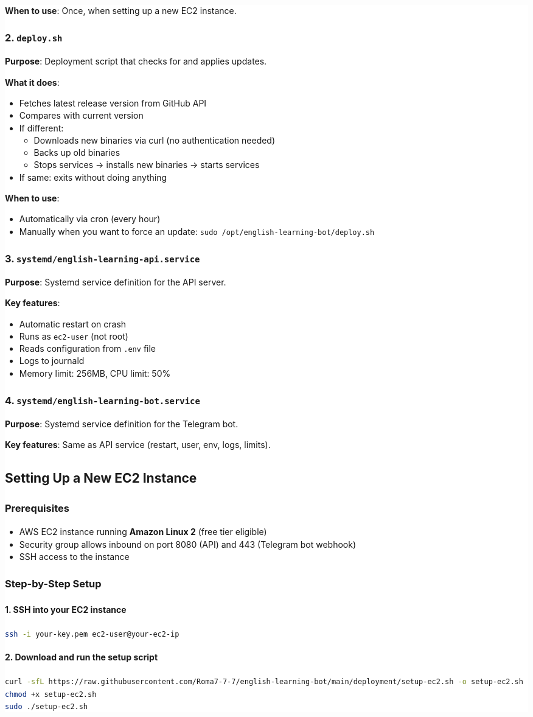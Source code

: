**When to use**: Once, when setting up a new EC2 instance.

### 2. `deploy.sh`
**Purpose**: Deployment script that checks for and applies updates.

**What it does**:
- Fetches latest release version from GitHub API
- Compares with current version
- If different:
  - Downloads new binaries via curl (no authentication needed)
  - Backs up old binaries
  - Stops services → installs new binaries → starts services
- If same: exits without doing anything

**When to use**:
- Automatically via cron (every hour)
- Manually when you want to force an update: `sudo /opt/english-learning-bot/deploy.sh`

### 3. `systemd/english-learning-api.service`
**Purpose**: Systemd service definition for the API server.

**Key features**:
- Automatic restart on crash
- Runs as `ec2-user` (not root)
- Reads configuration from `.env` file
- Logs to journald
- Memory limit: 256MB, CPU limit: 50%

### 4. `systemd/english-learning-bot.service`
**Purpose**: Systemd service definition for the Telegram bot.

**Key features**: Same as API service (restart, user, env, logs, limits).

## Setting Up a New EC2 Instance

### Prerequisites
- AWS EC2 instance running **Amazon Linux 2** (free tier eligible)
- Security group allows inbound on port 8080 (API) and 443 (Telegram bot webhook)
- SSH access to the instance

### Step-by-Step Setup

#### 1. SSH into your EC2 instance
```bash
ssh -i your-key.pem ec2-user@your-ec2-ip
```

#### 2. Download and run the setup script
```bash
curl -sfL https://raw.githubusercontent.com/Roma7-7-7/english-learning-bot/main/deployment/setup-ec2.sh -o setup-ec2.sh
chmod +x setup-ec2.sh
sudo ./setup-ec2.sh
```
